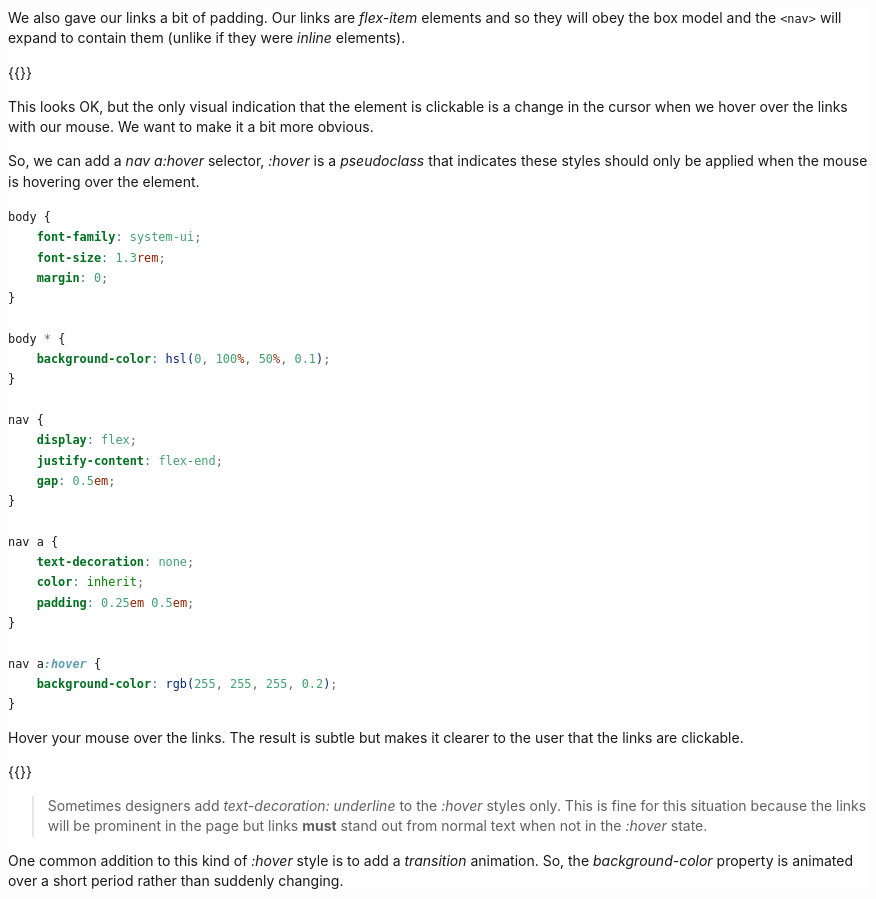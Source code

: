 ```css {hl_lines="16-21"}
```

We also gave our links a bit of padding.
Our links are *flex-item* elements and so they will obey the box model and the `<nav>` will expand to contain them (unlike if they were *inline* elements).

{{<iframe src="examples/menu/step-05" width="1000" height="150">}}{{</iframe>}}

This looks OK, but the only visual indication that the element is clickable is a change in the cursor when we hover over the links with our mouse.
We want to make it a bit more obvious.


So, we can add a *nav a:hover* selector, *:hover* is a *pseudoclass* that indicates these styles should only be applied when the mouse is hovering over the element. 

```css {hl_lines="22-25"}
body {
    font-family: system-ui;
    font-size: 1.3rem;
    margin: 0;
}

body * {
    background-color: hsl(0, 100%, 50%, 0.1);
}

nav {
    display: flex;
    justify-content: flex-end;
    gap: 0.5em;
}

nav a {
    text-decoration: none;
    color: inherit;
    padding: 0.25em 0.5em;
}

nav a:hover {
    background-color: rgb(255, 255, 255, 0.2);
}
```

Hover your mouse over the links.
The result is subtle but makes it clearer to the user that the links are clickable.

{{<iframe src="examples/menu/step-06" width="1000" height="150">}}{{</iframe>}}

> Sometimes designers add *text-decoration: underline* to the *:hover* styles only.
> This is fine for this situation because the links will be prominent in the page but links **must** stand out from normal text when not in the *:hover* state. 

One common addition to this kind of *:hover* style is to add a *transition* animation.
So, the *background-color* property is animated over a short period rather than suddenly changing.
